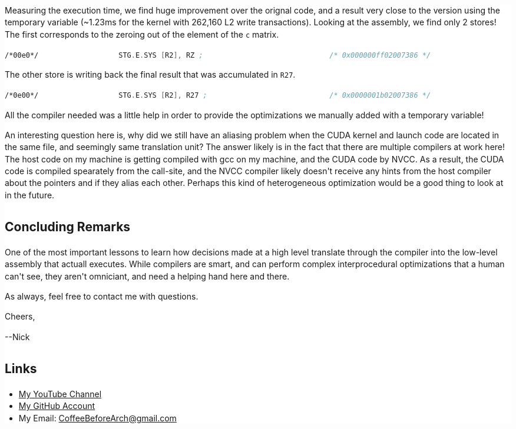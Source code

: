 Measuring the execution time, we find huge improvement over the orignal code, and a result very close to the version using the temporary variable (~1.23ms for the kernel with 262,160 L2 write transactions). Looking at the assembly, we find only 2 stores! The first corresponds to the zeroing out of the element of the `c` matrix.

```asm
/*00e0*/                   STG.E.SYS [R2], RZ ;                              /* 0x000000ff02007386 */
```

The other store is writing back the final result that was accumulated in `R27`.

```asm
/*0e00*/                   STG.E.SYS [R2], R27 ;                             /* 0x0000001b02007386 */
```

All the compiler needed was a little help in order to provide the optimizations we manually added with a temporary variable!

An interesting question here is, why did we still have an aliasing problem when the CUDA kernel and launch code are located in the same file, and seemingly same translation unit? The answer likely is in the fact that there are multiple compilers at work here! The host code on my machine is getting compiled with gcc on my machine, and the CUDA code by NVCC. As a result, the CUDA code is compiled spearately from the call-site, and the NVCC compiler likely doesn't receive any hints from the host compiler about the pointers and if they alias each other. Perhaps this kind of heterogeneous optimization would be a good thing to look at in the future.

## Concluding Remarks

One of the most important lessons to learn how decisions made at a high level translate through the compiler into the low-level assembly that actuall executes. While compilers are smart, and can perform complex interprocedural optimizations that a human can't see, they aren't omniciant, and need a helping hand here and there.

As always, feel free to contact me with questions.

Cheers,

--Nick

## Links

- [My YouTube Channel](https://www.youtube.com/channel/UCsi5-meDM5Q5NE93n_Ya7GA?view_as=subscriber)
- [My GitHub Account](https://github.com/CoffeeBeforeArch)
- My Email: CoffeeBeforeArch@gmail.com
